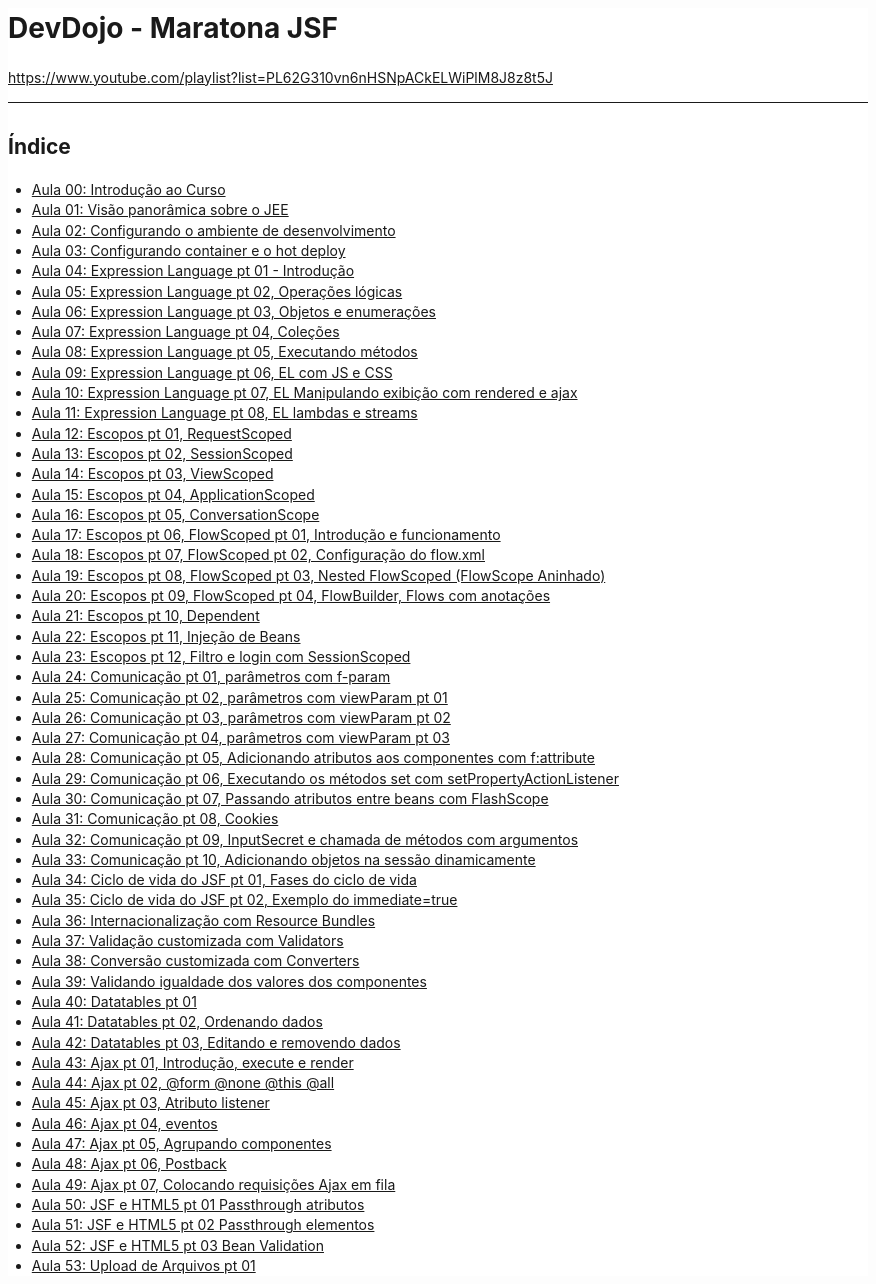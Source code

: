 # DevDojo - Maratona JSF

https://www.youtube.com/playlist?list=PL62G310vn6nHSNpACkELWiPlM8J8z8t5J

---

## <a name="indice">Índice</a>

- [Aula 00: Introdução ao Curso](#parte1)   
- [Aula 01: Visão panorâmica sobre o JEE](#parte2)   
- [Aula 02: Configurando o ambiente de desenvolvimento](#parte3)   
- [Aula 03: Configurando container e o hot deploy](#parte4)   
- [Aula 04: Expression Language pt 01 - Introdução](#parte5)   
- [Aula 05: Expression Language pt 02, Operações lógicas](#parte6)   
- [Aula 06: Expression Language pt 03, Objetos e enumerações](#parte7)   
- [Aula 07: Expression Language pt 04, Coleções](#parte8)   
- [Aula 08: Expression Language pt 05, Executando métodos](#parte9)   
- [Aula 09: Expression Language pt 06, EL com JS e CSS](#parte10)   
- [Aula 10: Expression Language pt 07, EL Manipulando exibição com rendered e ajax](#parte11)   
- [Aula 11: Expression Language pt 08, EL lambdas e streams](#parte12)   
- [Aula 12: Escopos pt 01, RequestScoped](#parte13)   
- [Aula 13: Escopos pt 02, SessionScoped](#parte14)   
- [Aula 14: Escopos pt 03, ViewScoped](#parte15)   
- [Aula 15: Escopos pt 04, ApplicationScoped](#parte16)   
- [Aula 16: Escopos pt 05, ConversationScope](#parte17)   
- [Aula 17: Escopos pt 06, FlowScoped pt 01, Introdução e funcionamento](#parte18)   
- [Aula 18: Escopos pt 07, FlowScoped pt 02, Configuração do flow.xml](#parte19)   
- [Aula 19: Escopos pt 08, FlowScoped pt 03, Nested FlowScoped (FlowScope Aninhado)](#parte20)   
- [Aula 20: Escopos pt 09, FlowScoped pt 04, FlowBuilder, Flows com anotações](#parte21)   
- [Aula 21: Escopos pt 10, Dependent](#parte22)   
- [Aula 22: Escopos pt 11, Injeção de Beans](#parte23)   
- [Aula 23: Escopos pt 12, Filtro e login com SessionScoped](#parte24)   
- [Aula 24: Comunicação pt 01, parâmetros com f-param](#parte25)   
- [Aula 25: Comunicação pt 02, parâmetros com viewParam pt 01](#parte26)   
- [Aula 26: Comunicação pt 03, parâmetros com viewParam pt 02](#parte27)   
- [Aula 27: Comunicação pt 04, parâmetros com viewParam pt 03](#parte28)   
- [Aula 28: Comunicação pt 05, Adicionando atributos aos componentes com f:attribute](#parte29)   
- [Aula 29: Comunicação pt 06, Executando os métodos set com setPropertyActionListener](#parte30)   
- [Aula 30: Comunicação pt 07, Passando atributos entre beans com FlashScope](#parte31)   
- [Aula 31: Comunicação pt 08, Cookies](#parte32)   
- [Aula 32: Comunicação pt 09, InputSecret e chamada de métodos com argumentos](#parte33)   
- [Aula 33: Comunicação pt 10, Adicionando objetos na sessão dinamicamente](#parte34)   
- [Aula 34: Ciclo de vida do JSF pt 01, Fases do ciclo de vida](#parte35)   
- [Aula 35: Ciclo de vida do JSF pt 02, Exemplo do immediate=true](#parte36)   
- [Aula 36: Internacionalização com Resource Bundles](#parte37)   
- [Aula 37: Validação customizada com Validators](#parte38)   
- [Aula 38: Conversão customizada com Converters](#parte39)   
- [Aula 39: Validando igualdade dos valores dos componentes](#parte40)   
- [Aula 40: Datatables pt 01](#parte41)   
- [Aula 41: Datatables pt 02, Ordenando dados](#parte42)   
- [Aula 42: Datatables pt 03, Editando e removendo dados](#parte43)   
- [Aula 43: Ajax pt 01, Introdução, execute e render](#parte44)   
- [Aula 44: Ajax pt 02, @form @none @this @all](#parte45)   
- [Aula 45: Ajax pt 03, Atributo listener](#parte46)   
- [Aula 46: Ajax pt 04, eventos](#parte47)   
- [Aula 47: Ajax pt 05, Agrupando componentes](#parte48)   
- [Aula 48: Ajax pt 06, Postback](#parte49)   
- [Aula 49: Ajax pt 07, Colocando requisições Ajax em fila](#parte50)   
- [Aula 50: JSF e HTML5 pt 01 Passthrough atributos](#parte51)   
- [Aula 51: JSF e HTML5 pt 02 Passthrough elementos](#parte52)   
- [Aula 52: JSF e HTML5 pt 03 Bean Validation](#parte53)   
- [Aula 53: Upload de Arquivos pt 01](#parte54)   